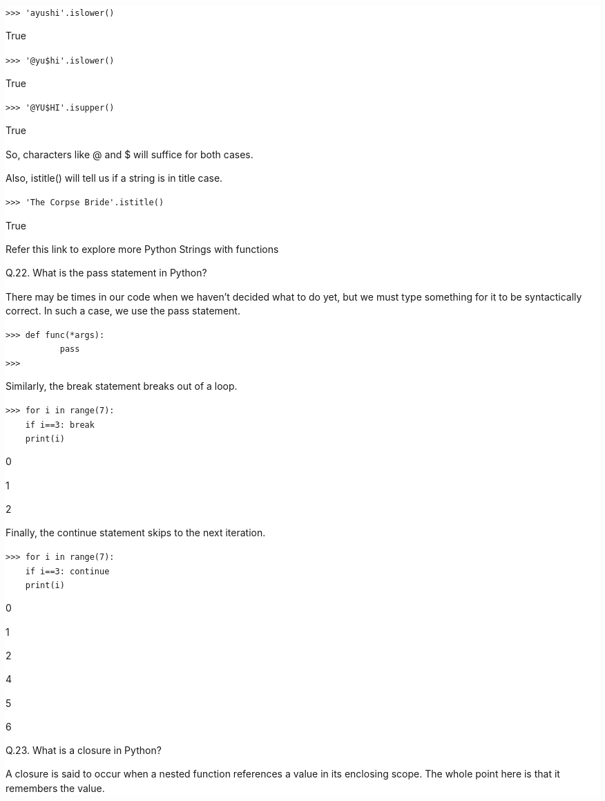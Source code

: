     >>> 'ayushi'.islower()

True

    >>> '@yu$hi'.islower()

True

    >>> '@YU$HI'.isupper()

True

So, characters like @ and $ will suffice for both cases.

Also, istitle() will tell us if a string is in title case.

    >>> 'The Corpse Bride'.istitle()

True

Refer this link to explore more Python Strings with functions

Q.22. What is the pass statement in Python?

There may be times in our code when we haven’t decided what to do yet, but we must type something for it to be syntactically correct. In such a case, we use the pass statement.

    >>> def func(*args):
               pass 
    >>>

Similarly, the break statement breaks out of a loop.

    >>> for i in range(7):
        if i==3: break
        print(i)

0

1

2

Finally, the continue statement skips to the next iteration.

    >>> for i in range(7):
        if i==3: continue
        print(i)

0

1

2

4

5

6

Q.23. What is a closure in Python?

A closure is said to occur when a nested function references a value in its enclosing scope. The whole point here is that it remembers the value.
